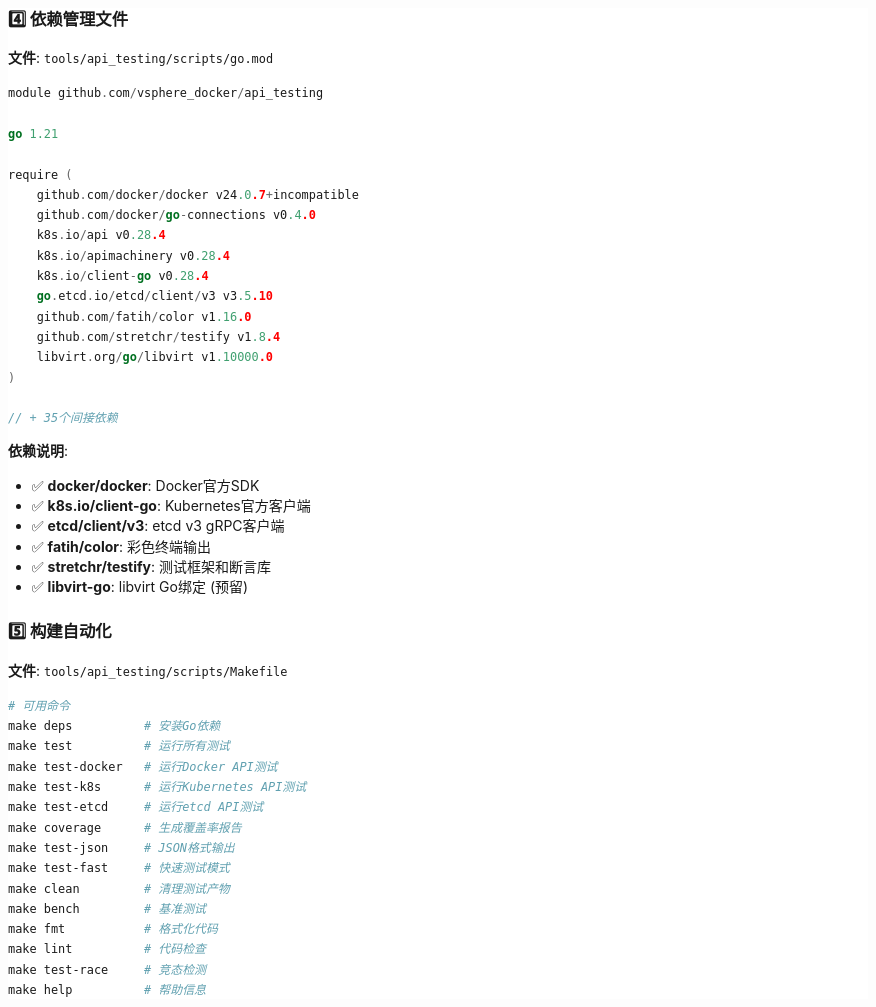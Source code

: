 ### 4️⃣ 依赖管理文件

**文件**: `tools/api_testing/scripts/go.mod`

```go
module github.com/vsphere_docker/api_testing

go 1.21

require (
    github.com/docker/docker v24.0.7+incompatible
    github.com/docker/go-connections v0.4.0
    k8s.io/api v0.28.4
    k8s.io/apimachinery v0.28.4
    k8s.io/client-go v0.28.4
    go.etcd.io/etcd/client/v3 v3.5.10
    github.com/fatih/color v1.16.0
    github.com/stretchr/testify v1.8.4
    libvirt.org/go/libvirt v1.10000.0
)

// + 35个间接依赖
```

**依赖说明**:

- ✅ **docker/docker**: Docker官方SDK
- ✅ **k8s.io/client-go**: Kubernetes官方客户端
- ✅ **etcd/client/v3**: etcd v3 gRPC客户端
- ✅ **fatih/color**: 彩色终端输出
- ✅ **stretchr/testify**: 测试框架和断言库
- ✅ **libvirt-go**: libvirt Go绑定 (预留)

### 5️⃣ 构建自动化

**文件**: `tools/api_testing/scripts/Makefile`

```makefile
# 可用命令
make deps          # 安装Go依赖
make test          # 运行所有测试
make test-docker   # 运行Docker API测试
make test-k8s      # 运行Kubernetes API测试
make test-etcd     # 运行etcd API测试
make coverage      # 生成覆盖率报告
make test-json     # JSON格式输出
make test-fast     # 快速测试模式
make clean         # 清理测试产物
make bench         # 基准测试
make fmt           # 格式化代码
make lint          # 代码检查
make test-race     # 竞态检测
make help          # 帮助信息
```
